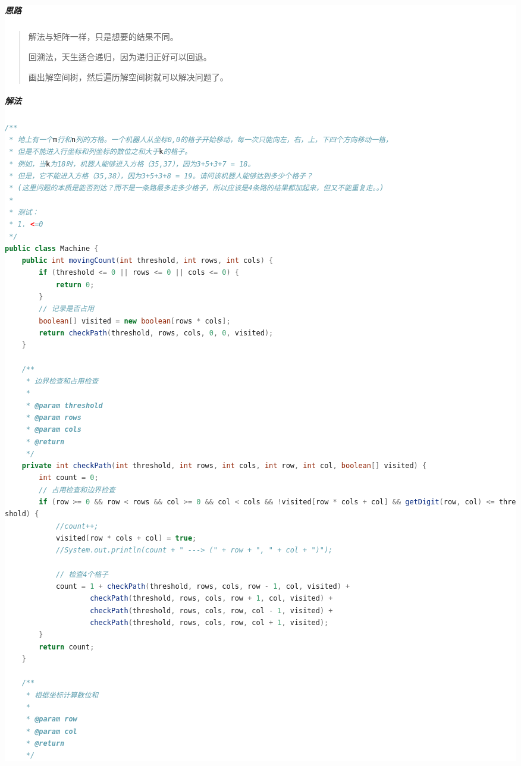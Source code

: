 ##### 思路

> 解法与矩阵一样，只是想要的结果不同。
>
> 回溯法，天生适合递归，因为递归正好可以回退。
>
> 画出解空间树，然后遍历解空间树就可以解决问题了。

##### 解法

```java
/**
 * 地上有一个m行和n列的方格。一个机器人从坐标0,0的格子开始移动，每一次只能向左，右，上，下四个方向移动一格，
 * 但是不能进入行坐标和列坐标的数位之和大于k的格子。
 * 例如，当k为18时，机器人能够进入方格（35,37），因为3+5+3+7 = 18。
 * 但是，它不能进入方格（35,38），因为3+5+3+8 = 19。请问该机器人能够达到多少个格子？
 * (这里问题的本质是能否到达？而不是一条路最多走多少格子，所以应该是4条路的结果都加起来，但又不能重复走。。)
 *
 * 测试：
 * 1. <=0
 */
public class Machine {
    public int movingCount(int threshold, int rows, int cols) {
        if (threshold <= 0 || rows <= 0 || cols <= 0) {
            return 0;
        }
        // 记录是否占用
        boolean[] visited = new boolean[rows * cols];
        return checkPath(threshold, rows, cols, 0, 0, visited);
    }

    /**
     * 边界检查和占用检查
     *
     * @param threshold
     * @param rows
     * @param cols
     * @return
     */
    private int checkPath(int threshold, int rows, int cols, int row, int col, boolean[] visited) {
        int count = 0;
        // 占用检查和边界检查
        if (row >= 0 && row < rows && col >= 0 && col < cols && !visited[row * cols + col] && getDigit(row, col) <= threshold) {
            //count++;
            visited[row * cols + col] = true;
            //System.out.println(count + " ---> (" + row + ", " + col + ")");

            // 检查4个格子
            count = 1 + checkPath(threshold, rows, cols, row - 1, col, visited) +
                    checkPath(threshold, rows, cols, row + 1, col, visited) +
                    checkPath(threshold, rows, cols, row, col - 1, visited) +
                    checkPath(threshold, rows, cols, row, col + 1, visited);
        }
        return count;
    }

    /**
     * 根据坐标计算数位和
     *
     * @param row
     * @param col
     * @return
     */
```
